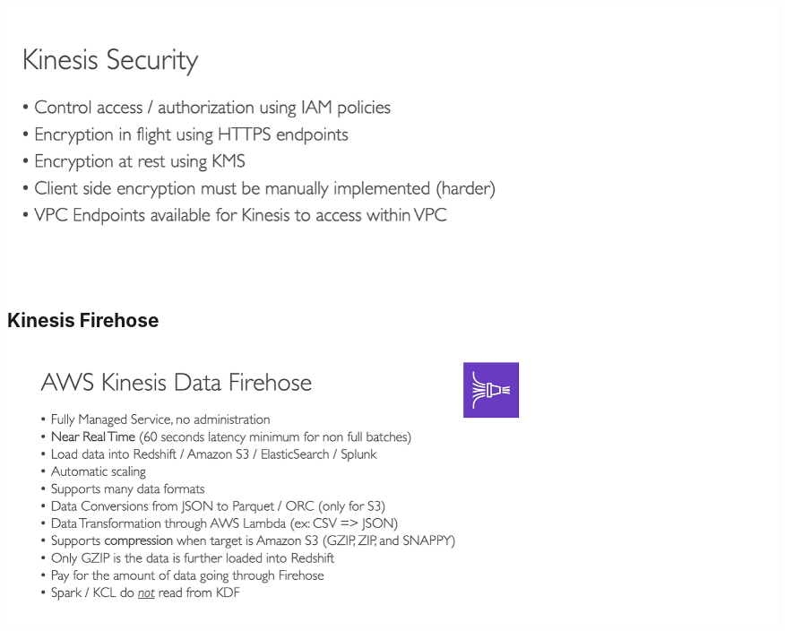 <img src="imgs\img24.PNG" width="600px"  height="300px" />

## Kinesis Firehose

<img src="imgs\img25.PNG" width="600px"  height="300px" />
